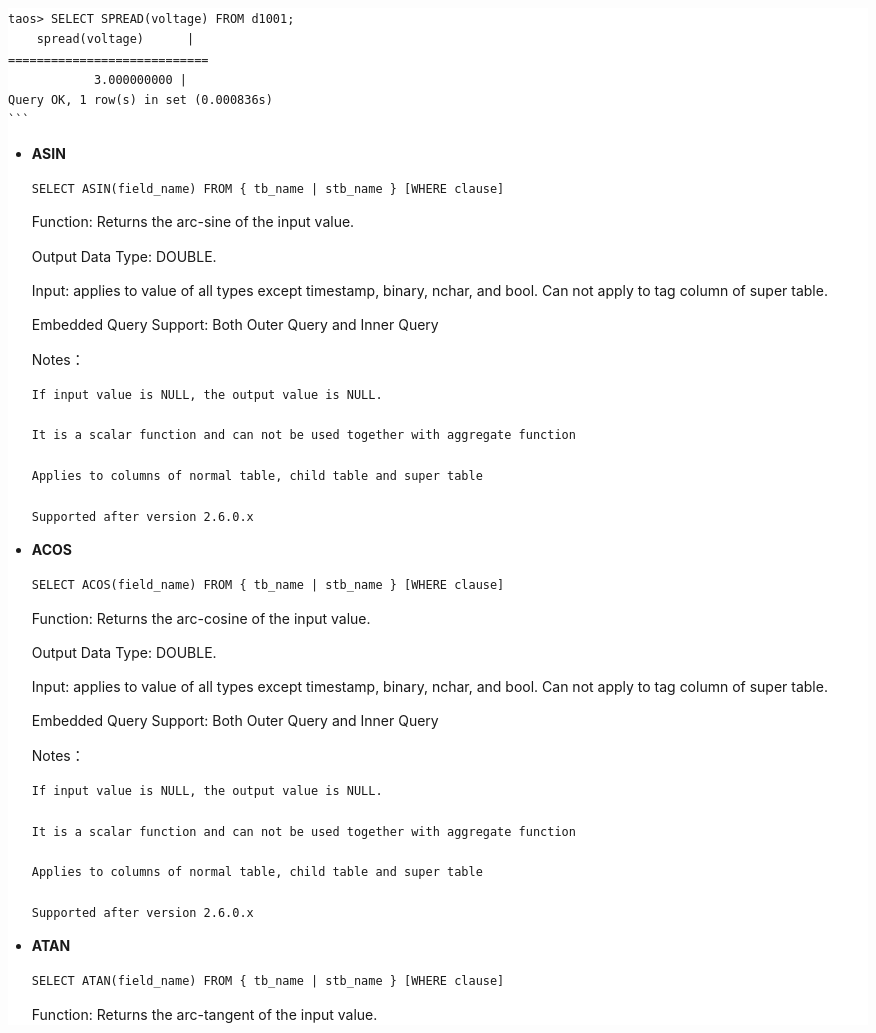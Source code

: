     taos> SELECT SPREAD(voltage) FROM d1001;
        spread(voltage)      |
    ============================
                3.000000000 |
    Query OK, 1 row(s) in set (0.000836s)
    ```

- **ASIN**
    ```mysql
    SELECT ASIN(field_name) FROM { tb_name | stb_name } [WHERE clause]
    ```
    Function: Returns the arc-sine of the input value.

    Output Data Type: DOUBLE.

    Input: applies to value of all types except timestamp, binary, nchar, and bool. Can not apply to tag column of super table.

    Embedded Query Support: Both Outer Query and Inner Query 

    Notes：

      If input value is NULL, the output value is NULL.

      It is a scalar function and can not be used together with aggregate function

      Applies to columns of normal table, child table and super table
      
      Supported after version 2.6.0.x


- **ACOS**
    ```mysql
    SELECT ACOS(field_name) FROM { tb_name | stb_name } [WHERE clause]
    ```
    Function: Returns the arc-cosine of the input value.

    Output Data Type: DOUBLE.

    Input: applies to value of all types except timestamp, binary, nchar, and bool. Can not apply to tag column of super table.

    Embedded Query Support: Both Outer Query and Inner Query 

    Notes：

      If input value is NULL, the output value is NULL.

      It is a scalar function and can not be used together with aggregate function

      Applies to columns of normal table, child table and super table

      Supported after version 2.6.0.x


- **ATAN**
    ```mysql
    SELECT ATAN(field_name) FROM { tb_name | stb_name } [WHERE clause]
    ```
    Function: Returns the arc-tangent of the input value.
